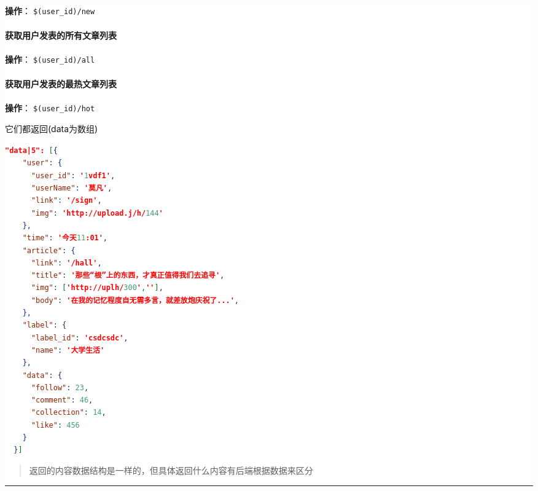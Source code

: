 **操作**： `$(user_id)/new`

#### 获取用户发表的所有文章列表

**操作**： `$(user_id)/all`

#### 获取用户发表的最热文章列表

**操作**： `$(user_id)/hot`

它们都返回(data为数组)

```json
"data|5": [{
    "user": {
      "user_id": '1vdf1',
      "userName": '莫凡',
      "link": '/sign',
      "img": 'http://upload.j/h/144'
    },
    "time": '今天11:01',
    "article": {
      "link": '/hall',
      "title": '那些“根”上的东西，才真正值得我们去追寻',
      "img": ['http://uplh/300',''],
      "body": '在我的记忆程度自无需多言，就差放炮庆祝了...',
    },
    "label": {
      "label_id": 'csdcsdc',
      "name": '大学生活'
    },
    "data": {
      "follow": 23,
      "comment": 46,
      "collection": 14,
      "like": 456
    }
  }]
```

> 返回的内容数据结构是一样的，但具体返回什么内容有后端根据数据来区分

***


